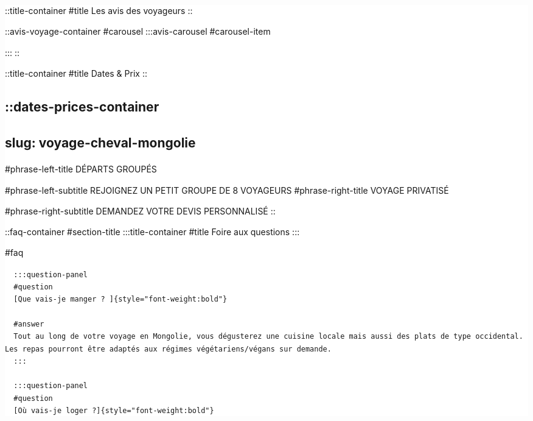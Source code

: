 ::title-container
#title
Les avis des voyageurs
::

::avis-voyage-container
#carousel
  :::avis-carousel
  #carousel-item
  
  :::
::

::title-container
#title
Dates & Prix
::

::dates-prices-container
---
slug: voyage-cheval-mongolie
---
#phrase-left-title
DÉPARTS GROUPÉS

#phrase-left-subtitle
REJOIGNEZ UN PETIT GROUPE DE 8 VOYAGEURS
#phrase-right-title
VOYAGE PRIVATISÉ

#phrase-right-subtitle
DEMANDEZ VOTRE DEVIS PERSONNALISÉ
::

::faq-container
#section-title
  :::title-container
  #title
  Foire aux questions
  :::

#faq
  
      :::question-panel
      #question
      [Que vais-je manger ? ]{style="font-weight:bold"}
      
      #answer
      Tout au long de votre voyage en Mongolie, vous dégusterez une cuisine locale mais aussi des plats de type occidental. Les repas pourront être adaptés aux régimes végétariens/végans sur demande.
      :::

      :::question-panel
      #question
      [Où vais-je loger ?]{style="font-weight:bold"}
      